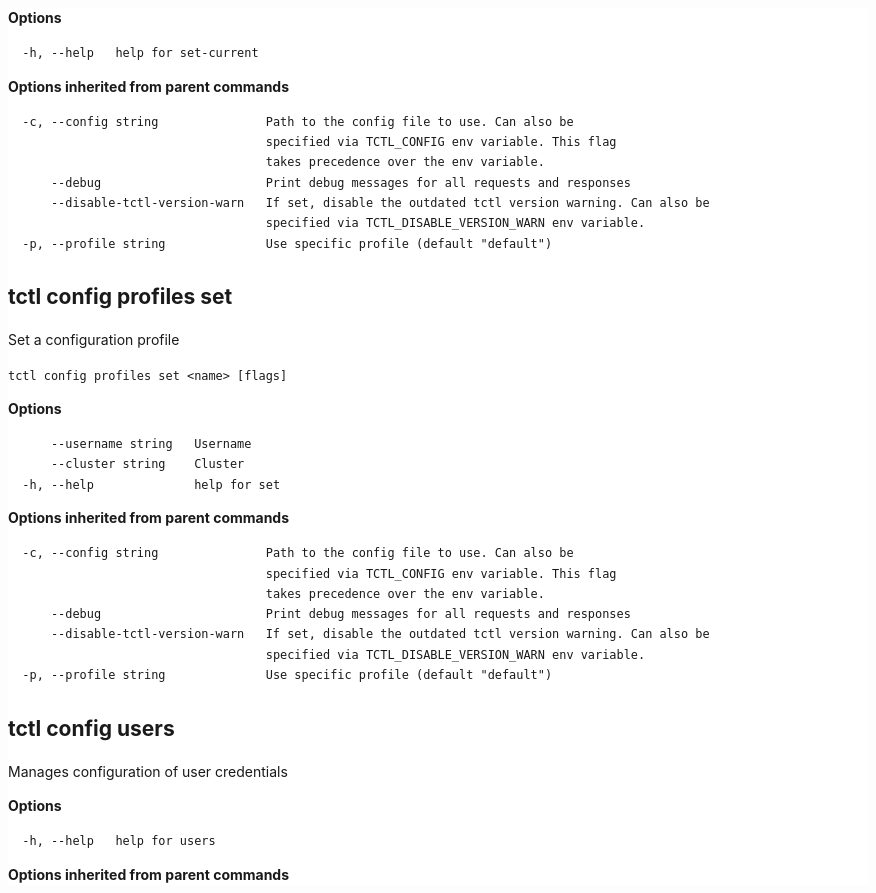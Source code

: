 **Options**

```
  -h, --help   help for set-current
```

**Options inherited from parent commands**

```
  -c, --config string               Path to the config file to use. Can also be
                                    specified via TCTL_CONFIG env variable. This flag
                                    takes precedence over the env variable.
      --debug                       Print debug messages for all requests and responses
      --disable-tctl-version-warn   If set, disable the outdated tctl version warning. Can also be
                                    specified via TCTL_DISABLE_VERSION_WARN env variable.
  -p, --profile string              Use specific profile (default "default")
```

## tctl config profiles set

Set a configuration profile

```
tctl config profiles set <name> [flags]
```

**Options**

```
      --username string   Username
      --cluster string    Cluster
  -h, --help              help for set
```

**Options inherited from parent commands**

```
  -c, --config string               Path to the config file to use. Can also be
                                    specified via TCTL_CONFIG env variable. This flag
                                    takes precedence over the env variable.
      --debug                       Print debug messages for all requests and responses
      --disable-tctl-version-warn   If set, disable the outdated tctl version warning. Can also be
                                    specified via TCTL_DISABLE_VERSION_WARN env variable.
  -p, --profile string              Use specific profile (default "default")
```

## tctl config users

Manages configuration of user credentials

**Options**

```
  -h, --help   help for users
```

**Options inherited from parent commands**
